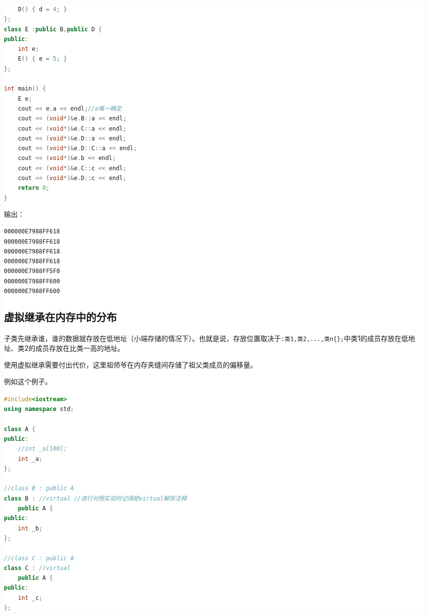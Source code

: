 ```cpp
	D() { d = 4; }
};
class E :public B,public D {
public:
	int e;
	E() { e = 5; }
};

int main() {
	E e;
	cout << e.a << endl;//a唯一确定
	cout << (void*)&e.B::a << endl;
	cout << (void*)&e.C::a << endl;
	cout << (void*)&e.D::a << endl;
	cout << (void*)&e.D::C::a << endl;
	cout << (void*)&e.b << endl;
	cout << (void*)&e.C::c << endl;
	cout << (void*)&e.D::c << endl;
	return 0;
}
```

输出：

```
000000E7988FF618
000000E7988FF618
000000E7988FF618
000000E7988FF618
000000E7988FF5F0
000000E7988FF600
000000E7988FF600

```

## 虚拟继承在内存中的分布

子类先继承谁，谁的数据就存放在低地址（小端存储的情况下）。也就是说，存放位置取决于`:类1,类2,...,类n{};`中类1的成员存放在低地址、类2的成员存放在比类一高的地址。

使用虚拟继承需要付出代价，这里祖师爷在内存夹缝间存储了祖父类成员的偏移量。

例如这个例子。

```cpp
#include<iostream>
using namespace std;

class A {
public:
	//int _a[100];
	int _a;
};

//class B : public A
class B : //virtual //进行对照实验时记得把virtual解除注释
	public A {
public:
	int _b;
};

//class C : public A
class C : //virtual 
	public A {
public:
	int _c;
};
```